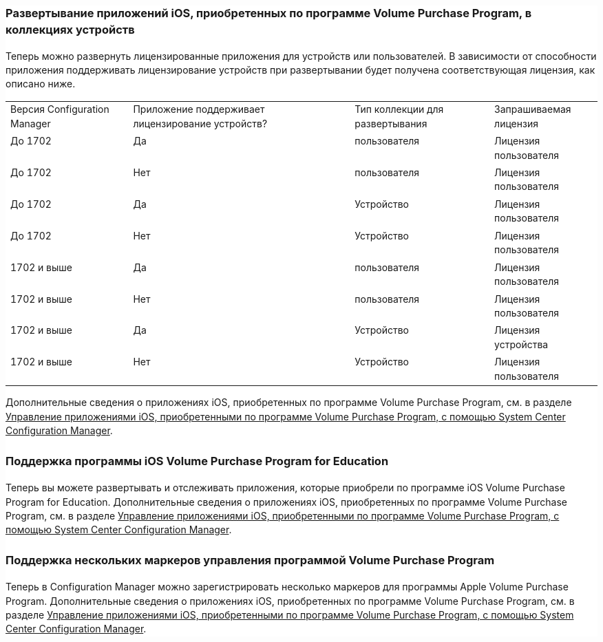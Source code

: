 
### <a name="deploy-volume-purchased-ios-apps-to-device-collections"></a>Развертывание приложений iOS, приобретенных по программе Volume Purchase Program, в коллекциях устройств

Теперь можно развернуть лицензированные приложения для устройств или пользователей. В зависимости от способности приложения поддерживать лицензирование устройств при развертывании будет получена соответствующая лицензия, как описано ниже.

|||||
|-|-|-|-|
|Версия Configuration Manager|Приложение поддерживает лицензирование устройств?|Тип коллекции для развертывания|Запрашиваемая лицензия|
|До 1702|Да|пользователя|Лицензия пользователя|
|До 1702|Нет|пользователя|Лицензия пользователя|
|До 1702|Да|Устройство|Лицензия пользователя|
|До 1702|Нет|Устройство|Лицензия пользователя|
|1702 и выше|Да|пользователя|Лицензия пользователя|
|1702 и выше|Нет|пользователя|Лицензия пользователя|
|1702 и выше|Да|Устройство|Лицензия устройства|
|1702 и выше|Нет|Устройство|Лицензия пользователя|

Дополнительные сведения о приложениях iOS, приобретенных по программе Volume Purchase Program, см. в разделе [Управление приложениями iOS, приобретенными по программе Volume Purchase Program, с помощью System Center Configuration Manager](/sccm/mdm/deploy-use/manage-volume-purchased-ios-apps).

### <a name="support-for-ios-volume-purchase-program-for-education"></a>Поддержка программы iOS Volume Purchase Program for Education

Теперь вы можете развертывать и отслеживать приложения, которые приобрели по программе iOS Volume Purchase Program for Education.
Дополнительные сведения о приложениях iOS, приобретенных по программе Volume Purchase Program, см. в разделе [Управление приложениями iOS, приобретенными по программе Volume Purchase Program, с помощью System Center Configuration Manager](/sccm/mdm/deploy-use/manage-volume-purchased-ios-apps).

### <a name="support-for-multiple-volume-purchase-program-tokens"></a>Поддержка нескольких маркеров управления программой Volume Purchase Program

Теперь в Configuration Manager можно зарегистрировать несколько маркеров для программы Apple Volume Purchase Program.
Дополнительные сведения о приложениях iOS, приобретенных по программе Volume Purchase Program, см. в разделе [Управление приложениями iOS, приобретенными по программе Volume Purchase Program, с помощью System Center Configuration Manager](/sccm/mdm/deploy-use/manage-volume-purchased-ios-apps).
